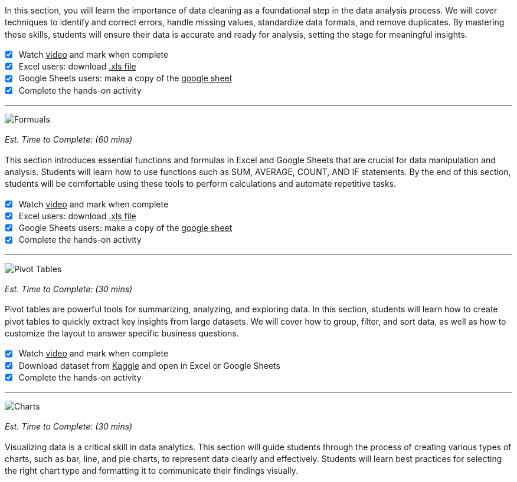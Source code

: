 In this section, you will learn the importance of data cleaning as a foundational step in the data analysis process. We will cover techniques to identify and correct errors, handle missing values, standardize data formats, and remove duplicates. By mastering these skills, students will ensure their data is accurate and ready for analysis, setting the stage for meaningful insights.

- [X] Watch [video](https://youtu.be/PSNXoAs2FtQ?si=VzYJ0MCf5Uj7P-2G&t=22498) and mark when complete
- [X] Excel users: download [.xls file](https://github.com/AlexTheAnalyst/Excel-Tutorial/blob/main/Data%20Cleaning%20Excel%20Tutorial.xlsx)
- [X] Google Sheets users: make a copy of the [google sheet](https://docs.google.com/spreadsheets/d/1EkdWcu_bYk6DgJ53HQcPxBlTPsKxtwgxM9EpK6Rp8lI/edit?usp=sharing)
- [X] Complete the hands-on activity
---
<img width="700" alt="Formuals" src="https://github.com/user-attachments/assets/b2ae1fe6-c38e-42c6-8b99-e6f96ff30529" />

_Est. Time to Complete: (60 mins)_

This section introduces essential functions and formulas in Excel and Google Sheets that are crucial for data manipulation and analysis. Students will learn how to use functions such as SUM, AVERAGE, COUNT, AND IF statements. By the end of this section, students will be comfortable using these tools to perform calculations and automate repetitive tasks.

- [X] Watch [video](https://youtu.be/PSNXoAs2FtQ?si=0orU_bNAOQuc64fi&t=17175) and mark when complete
- [X] Excel users: download [.xls file](https://github.com/AlexTheAnalyst/Excel-Tutorial/blob/main/Formula%20Excel%20Template.xlsx) 
- [X] Google Sheets users: make a copy of the [google sheet](https://docs.google.com/spreadsheets/d/1_m7bzlByhPAjYNglv_Vp6eK4sQxLVAaXDRAfp1yn7iw/edit?usp=sharing)
- [X] Complete the hands-on activity

---

<img width="700" alt="Pivot Tables" src="https://github.com/user-attachments/assets/e313bf83-8358-4908-9304-328d9289690f" />

_Est. Time to Complete: (30 mins)_

Pivot tables are powerful tools for summarizing, analyzing, and exploring data. In this section, students will learn how to create pivot tables to quickly extract key insights from large datasets. We will cover how to group, filter, and sort data, as well as how to customize the layout to answer specific business questions.

- [X] Watch [video](https://youtu.be/PSNXoAs2FtQ?si=DsyZu_e9TrHPrr7o&t=16121) and mark when complete
- [X] Download dataset from [Kaggle](https://www.kaggle.com/datasets/sadiqshah/bike-sales-in-europe?resource=download) and open in Excel or Google Sheets
- [X] Complete the hands-on activity

---

<img width="700" alt="Charts" src="https://github.com/user-attachments/assets/1c57ab20-c9c1-461b-a6ee-be04e4e0dc00" />

_Est. Time to Complete: (30 mins)_

Visualizing data is a critical skill in data analytics. This section will guide students through the process of creating various types of charts, such as bar, line, and pie charts, to represent data clearly and effectively. Students will learn best practices for selecting the right chart type and formatting it to communicate their findings visually.
